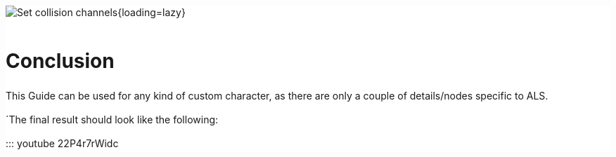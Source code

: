 ![Set collision channels](../images/setup/als-integration/collision-channels.jpg){loading=lazy}


# Conclusion

This Guide can be used for any kind of custom character, as there are only a couple of details/nodes specific to ALS.

´The final result should look like the following:

::: youtube 22P4r7rWidc
